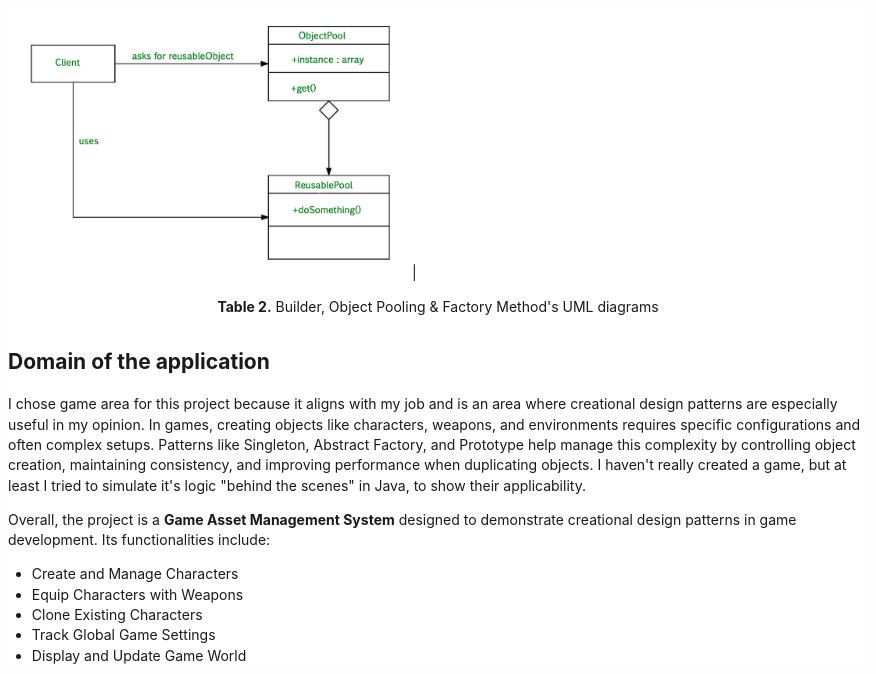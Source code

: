 <img src="https://github.com/felycianovac/TMPS_labs/blob/main/src/Laboratory_1/images/pooling.jpg" width="400"/> |
<p align="center">
  <strong>Table 2.</strong> Builder, Object Pooling & Factory Method's UML diagrams
</p>


## Domain of the application
I chose game area for this project because it aligns with my job and is an area where creational design patterns are especially useful in my opinion. In games, creating objects like characters, weapons, and environments requires specific configurations and often complex setups. Patterns like Singleton, Abstract Factory, and Prototype help manage this complexity by controlling object creation, maintaining consistency, and improving performance when duplicating objects. I haven't really created a game, but at least I tried to simulate it's logic "behind the scenes" in Java, to show their applicability.

Overall, the project is a **Game Asset Management System** designed to demonstrate creational design patterns in game development. Its functionalities include:

- Create and Manage Characters
- Equip Characters with Weapons
- Clone Existing Characters
- Track Global Game Settings
- Display and Update Game World
